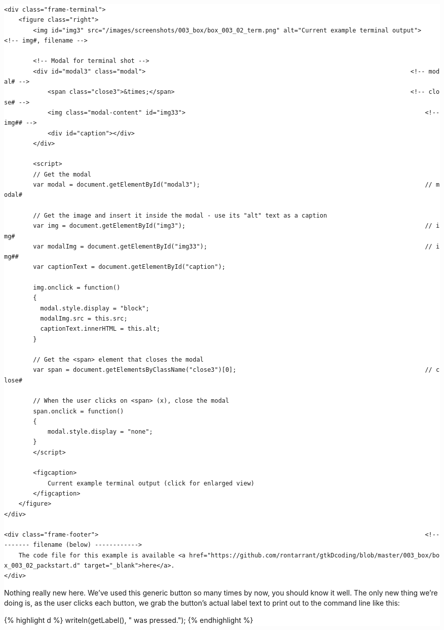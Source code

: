 	<div class="frame-terminal">
		<figure class="right">
			<img id="img3" src="/images/screenshots/003_box/box_003_02_term.png" alt="Current example terminal output"> 		<!-- img#, filename -->

			<!-- Modal for terminal shot -->
			<div id="modal3" class="modal">																			<!-- modal# -->
				<span class="close3">&times;</span>																	<!-- close# -->
				<img class="modal-content" id="img33">																	<!-- img## -->
				<div id="caption"></div>
			</div>
			
			<script>
			// Get the modal
			var modal = document.getElementById("modal3");																// modal#
			
			// Get the image and insert it inside the modal - use its "alt" text as a caption
			var img = document.getElementById("img3");																	// img#
			var modalImg = document.getElementById("img33");															// img##
			var captionText = document.getElementById("caption");

			img.onclick = function()
			{
			  modal.style.display = "block";
			  modalImg.src = this.src;
			  captionText.innerHTML = this.alt;
			}
			
			// Get the <span> element that closes the modal
			var span = document.getElementsByClassName("close3")[0];													// close#
			
			// When the user clicks on <span> (x), close the modal
			span.onclick = function()
			{ 
				modal.style.display = "none";
			}
			</script>

			<figcaption>
				Current example terminal output (click for enlarged view)
			</figcaption>
		</figure>
	</div>

	<div class="frame-footer">																							<!--------- filename (below) ------------>
		The code file for this example is available <a href="https://github.com/rontarrant/gtkDcoding/blob/master/003_box/box_003_02_packstart.d" target="_blank">here</a>.
	</div>
</div>

Nothing really new here. We’ve used this generic button so many times by now, you should know it well. The only new thing we’re doing is, as the user clicks each button, we grab the button’s actual label text to print out to the command line like this:

{% highlight d %}
	writeln(getLabel(), " was pressed.");
{% endhighlight %}
